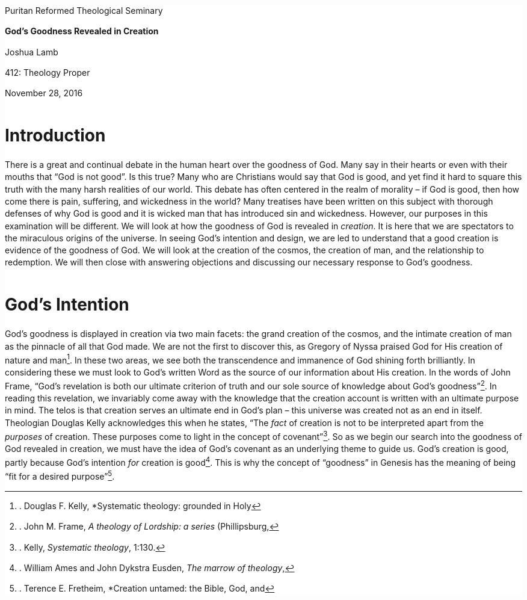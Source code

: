 Puritan Reformed Theological Seminary

**God’s Goodness Revealed in Creation**

Joshua Lamb

412: Theology Proper

November 28, 2016

Introduction
============

There is a great and continual debate in the human heart over the
goodness of God. Many say in their hearts or even with their mouths that
“God is not good”. Is this true? Many who are Christians would say that
God is good, and yet find it hard to square this truth with the many
harsh realities of our world. This debate has often centered in the
realm of morality – if God is good, then how come there is pain,
suffering, and wickedness in the world? Many treatises have been written
on this subject with thorough defenses of why God is good and it is
wicked man that has introduced sin and wickedness. However, our purposes
in this examination will be different. We will look at how the goodness
of God is revealed in *creation*. It is here that we are spectators to
the miraculous origins of the universe. In seeing God’s intention and
design, we are led to understand that a good creation is evidence of the
goodness of God. We will look at the creation of the cosmos, the
creation of man, and the relationship to redemption. We will then close
with answering objections and discussing our necessary response to God’s
goodness.

God’s Intention
===============

God’s goodness is displayed in creation via two main facets: the grand
creation of the cosmos, and the intimate creation of man as the pinnacle
of all that God made. We are not the first to discover this, as Gregory
of Nyssa praised God for His creation of nature and man[^1]. In these
two areas, we see both the transcendence and immanence of God shining
forth brilliantly. In considering these we must look to God’s written
Word as the source of our information about His creation. In the words
of John Frame, “God’s revelation is both our ultimate criterion of truth
and our sole source of knowledge about God’s goodness”[^2]. In reading
this revelation, we invariably come away with the knowledge that the
creation account is written with an ultimate purpose in mind. The telos
is that creation serves an ultimate end in God’s plan – this universe
was created not as an end in itself. Theologian Douglas Kelly
acknowledges this when he states, “The *fact* of creation is not to be
interpreted apart from the *purposes* of creation. These purposes come
to light in the concept of covenant”[^3]. So as we begin our search into
the goodness of God revealed in creation, we must have the idea of God’s
covenant as an underlying theme to guide us. God’s creation is good,
partly because God’s intention *for* creation is good[^4]. This is why
the concept of “goodness” in Genesis has the meaning of being “fit for a
desired purpose”[^5].


[^1]: . Douglas F. Kelly, *Systematic theology: grounded in Holy
[^2]: . John M. Frame, *A theology of Lordship: a series* (Phillipsburg,
[^3]: . Kelly, *Systematic theology*, 1:130.
[^4]: . William Ames and John Dykstra Eusden, *The marrow of theology*,
[^5]: . Terence E. Fretheim, *Creation untamed: the Bible, God, and
[^6]: . H. H. Drake Williams, *Making sense of the Bible: a study of 10
[^7]: . Arthur Walkington Pink, *The attributes of God* (Grand Rapids:
[^8]: . Daniel L. Brunner, Jennifer L. Butler, and A. J. Swoboda,
[^9]: . C. John Collins, *Science & faith: friends or foes?* (Wheaton,
[^10]: . C. H. Spurgeon, *Spurgeon on the attributes of God* (MacDill
[^11]: . Tim Chester, *From creation to new creation: making sense of
[^12]: . Jonathan R. Wilson, *God’s Good World: Reclaiming the Doctrine
[^13]: . Wilson, *God’s Good World*, 99.
[^14]: . Wilson, *God’s Good World*, 167–170.
[^15]: . Collins, *Science & faith*, 126.
[^16]: . Ames and Eusden, *The marrow of theology*, 105.
[^17]: . Jonathan Edwards and Don Kistler, *Our great and glorious God*
[^18]: . Frame, *A theology of Lordship*, 403–404.
[^19]: . Pink, *The attributes of God*, 58.
[^20]: . Kelly, *Systematic theology*, 1:145.
[^21]: . Kelly, *Systematic theology*, 1:176.
[^22]: . Pink, *The attributes of God*, 59.
[^23]: . Ron Highfield, *The faithful creator: affirming creation and
[^24]: . Frame, *A theology of Lordship*, 296.
[^25]: . James Ussher and Michael Nevarr, *A body of divinity, or, The
[^26]: . Pink, *The attributes of God*, 59.
[^27]: . Spurgeon, *Spurgeon on the attributes of God*, 34.